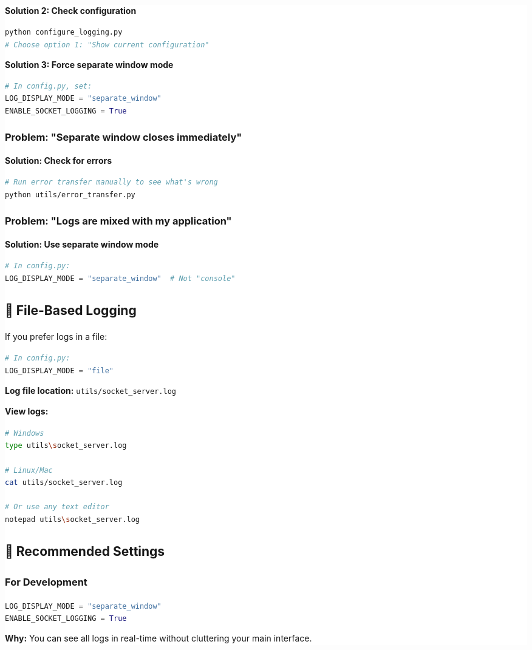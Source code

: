 **Solution 2: Check configuration**
```bash
python configure_logging.py
# Choose option 1: "Show current configuration"
```

**Solution 3: Force separate window mode**
```python
# In config.py, set:
LOG_DISPLAY_MODE = "separate_window"
ENABLE_SOCKET_LOGGING = True
```

### Problem: "Separate window closes immediately"

**Solution: Check for errors**
```bash
# Run error transfer manually to see what's wrong
python utils/error_transfer.py
```

### Problem: "Logs are mixed with my application"

**Solution: Use separate window mode**
```python
# In config.py:
LOG_DISPLAY_MODE = "separate_window"  # Not "console"
```

## 📄 File-Based Logging

If you prefer logs in a file:

```python
# In config.py:
LOG_DISPLAY_MODE = "file"
```

**Log file location:** `utils/socket_server.log`

**View logs:**
```bash
# Windows
type utils\socket_server.log

# Linux/Mac
cat utils/socket_server.log

# Or use any text editor
notepad utils\socket_server.log
```

## 🎯 Recommended Settings

### For Development
```python
LOG_DISPLAY_MODE = "separate_window"
ENABLE_SOCKET_LOGGING = True
```
**Why:** You can see all logs in real-time without cluttering your main interface.
